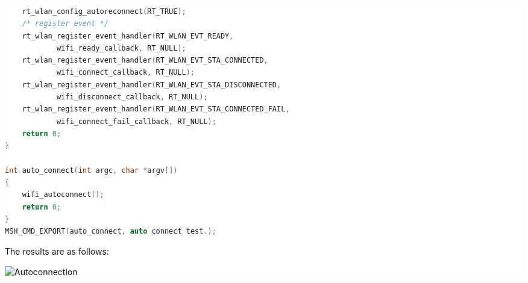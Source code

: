 ```c
    rt_wlan_config_autoreconnect(RT_TRUE);
    /* register event */
    rt_wlan_register_event_handler(RT_WLAN_EVT_READY,
            wifi_ready_callback, RT_NULL);
    rt_wlan_register_event_handler(RT_WLAN_EVT_STA_CONNECTED,
            wifi_connect_callback, RT_NULL);
    rt_wlan_register_event_handler(RT_WLAN_EVT_STA_DISCONNECTED,
            wifi_disconnect_callback, RT_NULL);
    rt_wlan_register_event_handler(RT_WLAN_EVT_STA_CONNECTED_FAIL,
            wifi_connect_fail_callback, RT_NULL);
    return 0;
}

int auto_connect(int argc, char *argv[])
{
    wifi_autoconnect();
    return 0;
}
MSH_CMD_EXPORT(auto_connect, auto connect test.);
```

The results are as follows:

![Autoconnection](figures/an0026_5.png)
